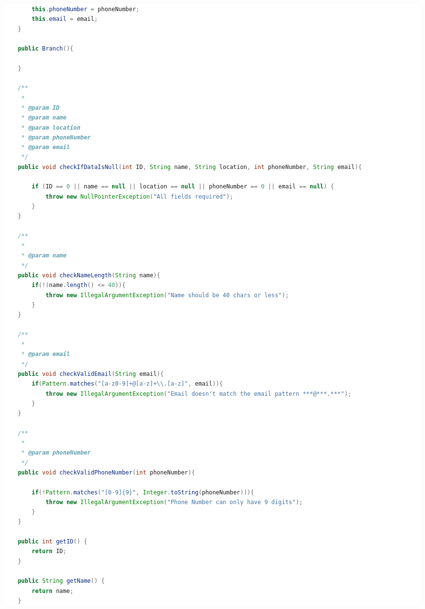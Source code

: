 ```java
        this.phoneNumber = phoneNumber;
        this.email = email;
    }

    public Branch(){

    }

    /**
     *
     * @param ID
     * @param name
     * @param location
     * @param phoneNumber
     * @param email
     */
    public void checkIfDataIsNull(int ID, String name, String location, int phoneNumber, String email){

        if (ID == 0 || name == null || location == null || phoneNumber == 0 || email == null) {
            throw new NullPointerException("All fields required");
        }
    }

    /**
     *
     * @param name
     */
    public void checkNameLength(String name){
        if(!(name.length() <= 40)){
            throw new IllegalArgumentException("Name should be 40 chars or less");
        }
    }

    /**
     *
     * @param email
     */
    public void checkValidEmail(String email){
        if(Pattern.matches("[a-z0-9]+@[a-z]+\\.[a-z]", email)){
            throw new IllegalArgumentException("Email doesn't match the email pattern ***@***.***");
        }
    }

    /**
     *
     * @param phoneNumber
     */
    public void checkValidPhoneNumber(int phoneNumber){

        if(!Pattern.matches("[0-9]{9}", Integer.toString(phoneNumber))){
            throw new IllegalArgumentException("Phone Number can only have 9 digits");
        }
    }

    public int getID() {
        return ID;
    }

    public String getName() {
        return name;
    }
```